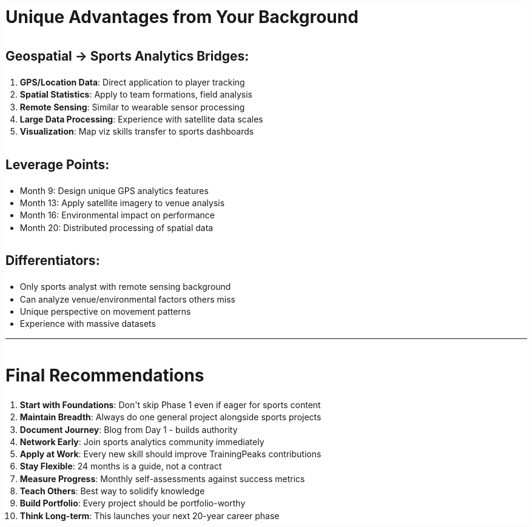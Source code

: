 
# Unique Advantages from Your Background

## Geospatial → Sports Analytics Bridges:
1. **GPS/Location Data**: Direct application to player tracking
2. **Spatial Statistics**: Apply to team formations, field analysis
3. **Remote Sensing**: Similar to wearable sensor processing
4. **Large Data Processing**: Experience with satellite data scales
5. **Visualization**: Map viz skills transfer to sports dashboards

## Leverage Points:
- Month 9: Design unique GPS analytics features
- Month 13: Apply satellite imagery to venue analysis
- Month 16: Environmental impact on performance
- Month 20: Distributed processing of spatial data

## Differentiators:
- Only sports analyst with remote sensing background
- Can analyze venue/environmental factors others miss
- Unique perspective on movement patterns
- Experience with massive datasets

---

# Final Recommendations

1. **Start with Foundations**: Don't skip Phase 1 even if eager for sports content
2. **Maintain Breadth**: Always do one general project alongside sports projects
3. **Document Journey**: Blog from Day 1 - builds authority
4. **Network Early**: Join sports analytics community immediately
5. **Apply at Work**: Every new skill should improve TrainingPeaks contributions
6. **Stay Flexible**: 24 months is a guide, not a contract
7. **Measure Progress**: Monthly self-assessments against success metrics
8. **Teach Others**: Best way to solidify knowledge
9. **Build Portfolio**: Every project should be portfolio-worthy
10. **Think Long-term**: This launches your next 20-year career phase